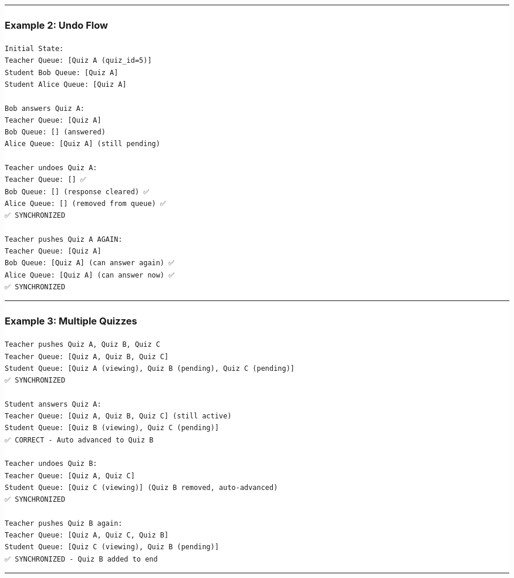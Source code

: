 
---

### Example 2: Undo Flow

```
Initial State:
Teacher Queue: [Quiz A (quiz_id=5)]
Student Bob Queue: [Quiz A]
Student Alice Queue: [Quiz A]

Bob answers Quiz A:
Teacher Queue: [Quiz A]
Bob Queue: [] (answered)
Alice Queue: [Quiz A] (still pending)

Teacher undoes Quiz A:
Teacher Queue: [] ✅
Bob Queue: [] (response cleared) ✅
Alice Queue: [] (removed from queue) ✅
✅ SYNCHRONIZED

Teacher pushes Quiz A AGAIN:
Teacher Queue: [Quiz A]
Bob Queue: [Quiz A] (can answer again) ✅
Alice Queue: [Quiz A] (can answer now) ✅
✅ SYNCHRONIZED
```

---

### Example 3: Multiple Quizzes

```
Teacher pushes Quiz A, Quiz B, Quiz C
Teacher Queue: [Quiz A, Quiz B, Quiz C]
Student Queue: [Quiz A (viewing), Quiz B (pending), Quiz C (pending)]
✅ SYNCHRONIZED

Student answers Quiz A:
Teacher Queue: [Quiz A, Quiz B, Quiz C] (still active)
Student Queue: [Quiz B (viewing), Quiz C (pending)]
✅ CORRECT - Auto advanced to Quiz B

Teacher undoes Quiz B:
Teacher Queue: [Quiz A, Quiz C]
Student Queue: [Quiz C (viewing)] (Quiz B removed, auto-advanced)
✅ SYNCHRONIZED

Teacher pushes Quiz B again:
Teacher Queue: [Quiz A, Quiz C, Quiz B]
Student Queue: [Quiz C (viewing), Quiz B (pending)]
✅ SYNCHRONIZED - Quiz B added to end
```

---